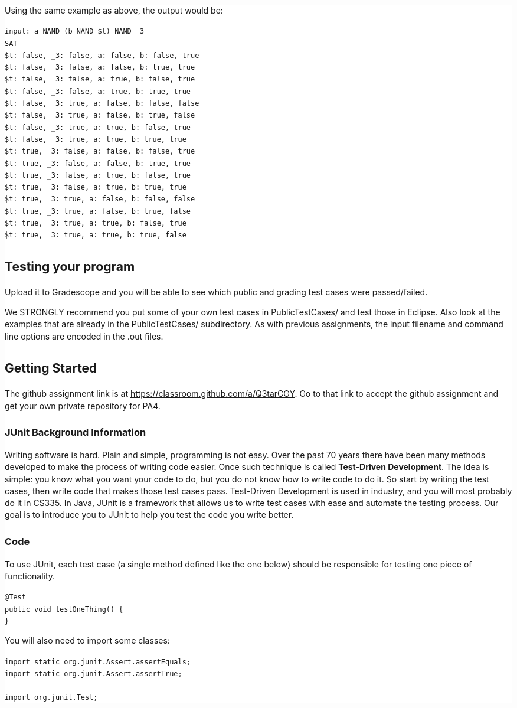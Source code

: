 Using the same example as above, the output would be:
```
input: a NAND (b NAND $t) NAND _3
SAT
$t: false, _3: false, a: false, b: false, true
$t: false, _3: false, a: false, b: true, true
$t: false, _3: false, a: true, b: false, true
$t: false, _3: false, a: true, b: true, true
$t: false, _3: true, a: false, b: false, false
$t: false, _3: true, a: false, b: true, false
$t: false, _3: true, a: true, b: false, true
$t: false, _3: true, a: true, b: true, true
$t: true, _3: false, a: false, b: false, true
$t: true, _3: false, a: false, b: true, true
$t: true, _3: false, a: true, b: false, true
$t: true, _3: false, a: true, b: true, true
$t: true, _3: true, a: false, b: false, false
$t: true, _3: true, a: false, b: true, false
$t: true, _3: true, a: true, b: false, true
$t: true, _3: true, a: true, b: true, false
```

## Testing your program
Upload it to Gradescope and you will be able to see
which public and grading test cases were passed/failed.

We STRONGLY recommend you put some of your own test cases in PublicTestCases/
and test those in Eclipse.
Also look at the examples that are already in the PublicTestCases/ subdirectory.
As with previous assignments, the input filename and command line options
are encoded in the .out files.



## Getting Started

The github assignment link is at https://classroom.github.com/a/Q3tarCGY.  Go to that
link to accept the github assignment and get your own private repository for PA4.

### JUnit Background Information 
Writing software is hard. Plain and simple, programming is not easy. Over the past 
70 years there have been many methods developed to make the process of writing code 
easier. Once such technique is called **Test-Driven Development**. The idea is 
simple: you know what you want your code to do, but you do not know how to write 
code to do it. So start by writing the test cases, then write code that makes those 
test cases pass. Test-Driven Development is used in industry, and you will most probably
do it in CS335. In Java, JUnit is a framework that allows us to write test cases with 
ease and automate the testing process.  Our goal is to introduce you to JUnit to 
help you test the code you write better.

### Code
To use JUnit, each test case (a single method defined 
like the one below) should be responsible for testing one piece of functionality. 
```
@Test
public void testOneThing() {
}
```
You will also need to import some classes:
```
import static org.junit.Assert.assertEquals;
import static org.junit.Assert.assertTrue;

import org.junit.Test;

```